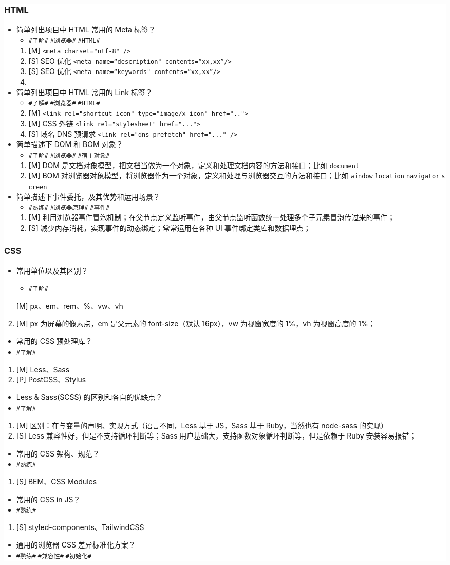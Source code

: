 ### HTML

- 简单列出项目中 HTML 常用的 Meta 标签？
  - `#了解#` `#浏览器#` `#HTML#`
  1. [M] `<meta charset="utf-8" />`
  2. [S] SEO 优化 `<meta name=“description" contents=“xx,xx”/>`
  3. [S] SEO 优化 `<meta name=“keywords" contents=“xx,xx”/>`
  4.
- 简单列出项目中 HTML 常用的 Link 标签？
  - `#了解#` `#浏览器#` `#HTML#`
  2. [M] `<link rel="shortcut icon" type="image/x-icon" href="..">`
  3. [M] CSS 外链 `<link rel="stylesheet" href="...">`
  4. [S] 域名 DNS 预请求 `<link rel="dns-prefetch" href="..." />`
- 简单描述下 DOM 和 BOM 对象？
  - `#了解#` `#浏览器#` `#宿主对象#`
  1. [M] DOM 是文档对象模型，把文档当做为一个对象，定义和处理文档内容的方法和接口；比如 `document`
  2. [M] BOM 对浏览器对象模型，将浏览器作为一个对象，定义和处理与浏览器交互的方法和接口；比如 `window` `location` `navigator` `screen`
- 简单描述下事件委托，及其优势和运用场景？
  - `#熟练#` `#浏览器原理#` `#事件#`
  1. [M] 利用浏览器事件冒泡机制；在父节点定义监听事件，由父节点监听函数统一处理多个子元素冒泡传过来的事件；
  2. [S] 减少内存消耗，实现事件的动态绑定；常常运用在各种 UI 事件绑定类库和数据埋点；

### CSS

- 常用单位以及其区别？

  - `#了解#`

  [M] px、em、rem、%、vw、vh

2. [M] px 为屏幕的像素点，em 是父元素的 font-size（默认 16px），vw 为视窗宽度的 1%，vh 为视窗高度的 1%；

- 常用的 CSS 预处理库？
- `#了解#`

1. [M] Less、Sass
2. [P] PostCSS、Stylus

- Less & Sass(SCSS) 的区别和各自的优缺点？
- `#了解#`

1. [M] 区别：在与变量的声明、实现方式（语言不同，Less 基于 JS，Sass 基于 Ruby，当然也有 node-sass 的实现）
2. [S] Less 兼容性好，但是不支持循环判断等；Sass 用户基础大，支持函数对象循环判断等，但是依赖于 Ruby 安装容易报错；

- 常用的 CSS 架构、规范？
- `#熟练#`

1. [S] BEM、CSS Modules

- 常用的 CSS in JS？
- `#熟练#`

1. [S] styled-components、TailwindCSS

- 通用的浏览器 CSS 差异标准化方案？
- `#熟练#` `#兼容性#` `#初始化#`
